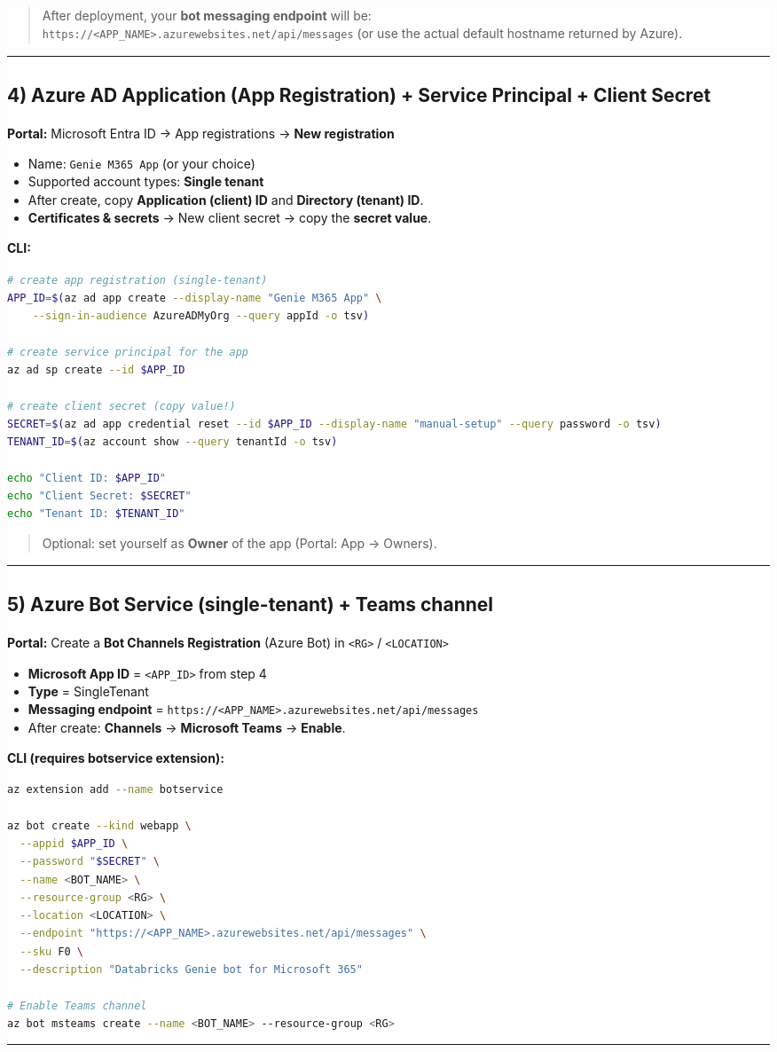 > After deployment, your **bot messaging endpoint** will be:  
> `https://<APP_NAME>.azurewebsites.net/api/messages` (or use the actual default hostname returned by Azure).

---

## 4) Azure AD Application (App Registration) + Service Principal + Client Secret

**Portal:** Microsoft Entra ID → App registrations → **New registration**  
- Name: `Genie M365 App` (or your choice)  
- Supported account types: **Single tenant**  
- After create, copy **Application (client) ID** and **Directory (tenant) ID**.  
- **Certificates & secrets** → New client secret → copy the **secret value**.

**CLI:**
```bash
# create app registration (single-tenant)
APP_ID=$(az ad app create --display-name "Genie M365 App" \
    --sign-in-audience AzureADMyOrg --query appId -o tsv)

# create service principal for the app
az ad sp create --id $APP_ID

# create client secret (copy value!)
SECRET=$(az ad app credential reset --id $APP_ID --display-name "manual-setup" --query password -o tsv)
TENANT_ID=$(az account show --query tenantId -o tsv)

echo "Client ID: $APP_ID"
echo "Client Secret: $SECRET"
echo "Tenant ID: $TENANT_ID"
```

> Optional: set yourself as **Owner** of the app (Portal: App → Owners).

---

## 5) Azure Bot Service (single-tenant) + Teams channel

**Portal:** Create a **Bot Channels Registration** (Azure Bot) in `<RG>` / `<LOCATION>`  
- **Microsoft App ID** = `<APP_ID>` from step 4  
- **Type** = SingleTenant  
- **Messaging endpoint** = `https://<APP_NAME>.azurewebsites.net/api/messages`  
- After create: **Channels** → **Microsoft Teams** → **Enable**.

**CLI (requires botservice extension):**
```bash
az extension add --name botservice

az bot create --kind webapp \
  --appid $APP_ID \
  --password "$SECRET" \
  --name <BOT_NAME> \
  --resource-group <RG> \
  --location <LOCATION> \
  --endpoint "https://<APP_NAME>.azurewebsites.net/api/messages" \
  --sku F0 \
  --description "Databricks Genie bot for Microsoft 365"

# Enable Teams channel
az bot msteams create --name <BOT_NAME> --resource-group <RG>
```

---